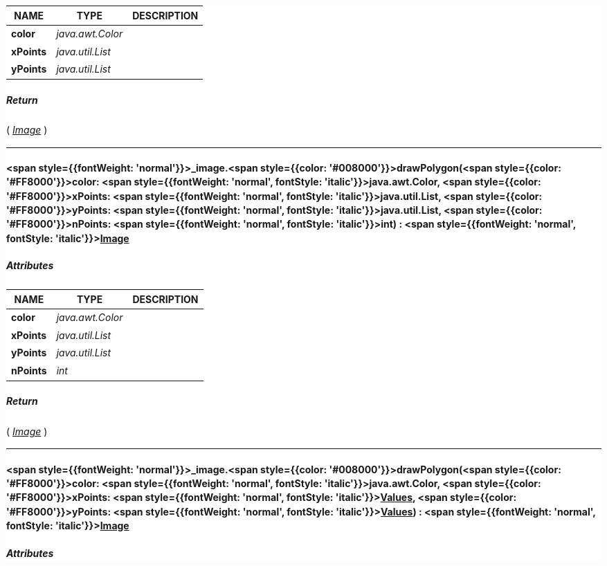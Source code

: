 | NAME | TYPE | DESCRIPTION |
|---|---|---|
| **color** | _java.awt.Color_ |   |
| **xPoints** | _java.util.List_ |   |
| **yPoints** | _java.util.List_ |   |

##### Return

( _[Image](/docs/library/resources/image)_ )


---

#### <span style={{fontWeight: 'normal'}}>_image</span>.<span style={{color: '#008000'}}>drawPolygon</span>(<span style={{color: '#FF8000'}}>color</span>: <span style={{fontWeight: 'normal', fontStyle: 'italic'}}>java.awt.Color</span>, <span style={{color: '#FF8000'}}>xPoints</span>: <span style={{fontWeight: 'normal', fontStyle: 'italic'}}>java.util.List</span>, <span style={{color: '#FF8000'}}>yPoints</span>: <span style={{fontWeight: 'normal', fontStyle: 'italic'}}>java.util.List</span>, <span style={{color: '#FF8000'}}>nPoints</span>: <span style={{fontWeight: 'normal', fontStyle: 'italic'}}>int</span>) : <span style={{fontWeight: 'normal', fontStyle: 'italic'}}>[Image](/docs/library/resources/image)</span>
##### Attributes

| NAME | TYPE | DESCRIPTION |
|---|---|---|
| **color** | _java.awt.Color_ |   |
| **xPoints** | _java.util.List_ |   |
| **yPoints** | _java.util.List_ |   |
| **nPoints** | _int_ |   |

##### Return

( _[Image](/docs/library/resources/image)_ )


---

#### <span style={{fontWeight: 'normal'}}>_image</span>.<span style={{color: '#008000'}}>drawPolygon</span>(<span style={{color: '#FF8000'}}>color</span>: <span style={{fontWeight: 'normal', fontStyle: 'italic'}}>java.awt.Color</span>, <span style={{color: '#FF8000'}}>xPoints</span>: <span style={{fontWeight: 'normal', fontStyle: 'italic'}}>[Values](/docs/library/objects/Values)</span>, <span style={{color: '#FF8000'}}>yPoints</span>: <span style={{fontWeight: 'normal', fontStyle: 'italic'}}>[Values](/docs/library/objects/Values)</span>) : <span style={{fontWeight: 'normal', fontStyle: 'italic'}}>[Image](/docs/library/resources/image)</span>
##### Attributes
